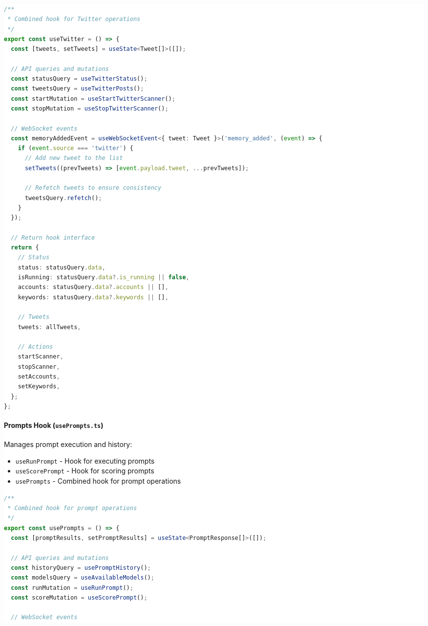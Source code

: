 ```typescript
/**
 * Combined hook for Twitter operations
 */
export const useTwitter = () => {
  const [tweets, setTweets] = useState<Tweet[]>([]);
  
  // API queries and mutations
  const statusQuery = useTwitterStatus();
  const tweetsQuery = useTwitterPosts();
  const startMutation = useStartTwitterScanner();
  const stopMutation = useStopTwitterScanner();
  
  // WebSocket events
  const memoryAddedEvent = useWebSocketEvent<{ tweet: Tweet }>('memory_added', (event) => {
    if (event.source === 'twitter') {
      // Add new tweet to the list
      setTweets((prevTweets) => [event.payload.tweet, ...prevTweets]);
      
      // Refetch tweets to ensure consistency
      tweetsQuery.refetch();
    }
  });
  
  // Return hook interface
  return {
    // Status
    status: statusQuery.data,
    isRunning: statusQuery.data?.is_running || false,
    accounts: statusQuery.data?.accounts || [],
    keywords: statusQuery.data?.keywords || [],
    
    // Tweets
    tweets: allTweets,
    
    // Actions
    startScanner,
    stopScanner,
    setAccounts,
    setKeywords,
  };
};
```

#### Prompts Hook (`usePrompts.ts`)

Manages prompt execution and history:

- `useRunPrompt` - Hook for executing prompts
- `useScorePrompt` - Hook for scoring prompts
- `usePrompts` - Combined hook for prompt operations

```typescript
/**
 * Combined hook for prompt operations
 */
export const usePrompts = () => {
  const [promptResults, setPromptResults] = useState<PromptResponse[]>([]);
  
  // API queries and mutations
  const historyQuery = usePromptHistory();
  const modelsQuery = useAvailableModels();
  const runMutation = useRunPrompt();
  const scoreMutation = useScorePrompt();
  
  // WebSocket events
```